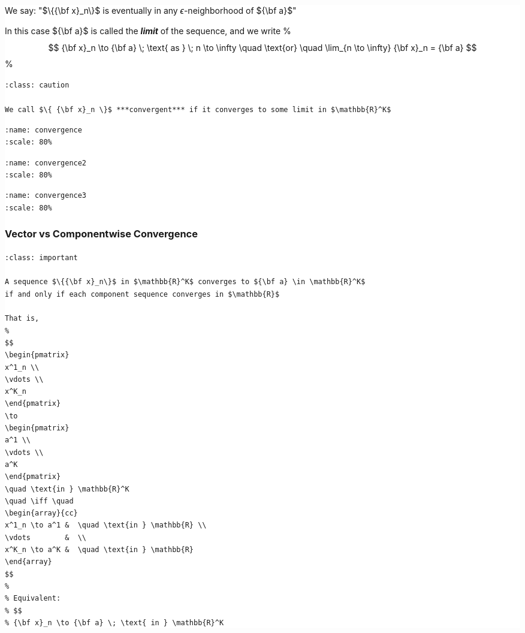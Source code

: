 We say: "$\{{\bf x}_n\}$ is eventually in any $\epsilon$-neighborhood of ${\bf a}$"

In this case ${\bf a}$ is called the ***limit*** of the sequence, and we write
%
$$ 
{\bf x}_n \to {\bf a} \; \text{ as } \; n \to \infty
\quad \text{or} \quad
\lim_{n \to \infty} {\bf x}_n = {\bf a}
$$
%

```{admonition} Definition
:class: caution

We call $\{ {\bf x}_n \}$ ***convergent*** if it converges to some limit in $\mathbb{R}^K$

```


```{figure} _static/plots/convergence.png
:name: convergence
:scale: 80%
```

```{figure} _static/plots/convergence2.png
:name: convergence2
:scale: 80%
```

```{figure} _static/plots/convergence3.png
:name: convergence3
:scale: 80%
```

### Vector vs Componentwise Convergence

```{admonition} Fact
:class: important

A sequence $\{{\bf x}_n\}$ in $\mathbb{R}^K$ converges to ${\bf a} \in \mathbb{R}^K$
if and only if each component sequence converges in $\mathbb{R}$ 

That is,
%
$$
\begin{pmatrix}
x^1_n \\
\vdots \\
x^K_n 
\end{pmatrix}
\to
\begin{pmatrix}
a^1 \\
\vdots \\
a^K 
\end{pmatrix}
\quad \text{in } \mathbb{R}^K
\quad \iff \quad
\begin{array}{cc}
x^1_n \to a^1 &  \quad \text{in } \mathbb{R} \\
\vdots        &  \\
x^K_n \to a^K &  \quad \text{in } \mathbb{R} 
\end{array}
$$
%
% Equivalent:
% $$
% {\bf x}_n \to {\bf a} \; \text{ in } \mathbb{R}^K
```